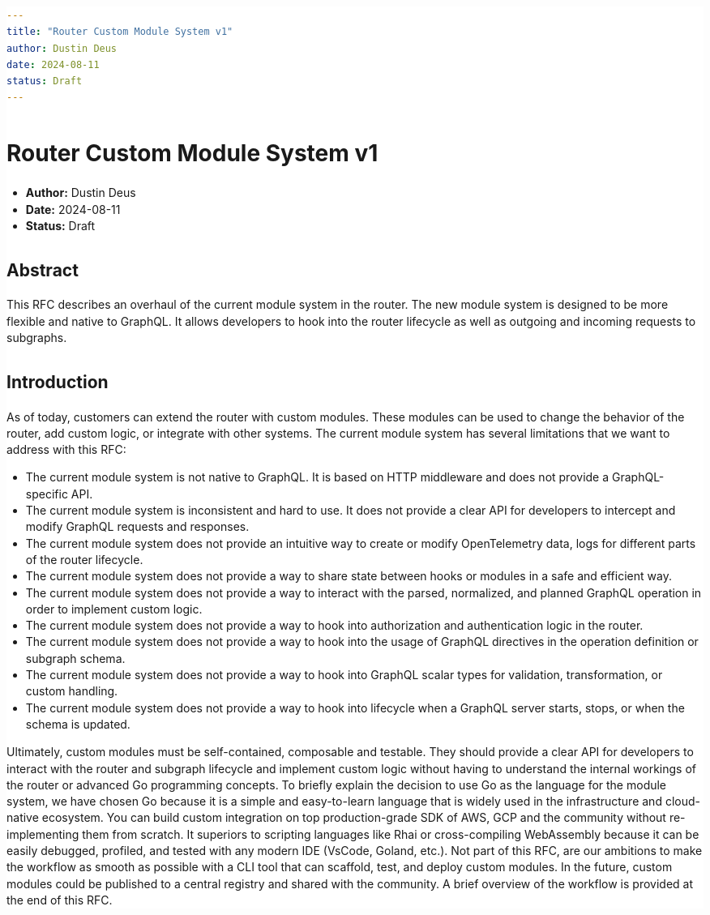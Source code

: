 ```yaml
---
title: "Router Custom Module System v1"
author: Dustin Deus
date: 2024-08-11
status: Draft
---
```


# Router Custom Module System v1

- **Author:** Dustin Deus
- **Date:** 2024-08-11
- **Status:** Draft

## Abstract

This RFC describes an overhaul of the current module system in the router. The new module system is designed to be more flexible and native to GraphQL. It allows developers to hook into the router lifecycle as well as outgoing and incoming requests to subgraphs.

## Introduction

As of today, customers can extend the router with custom modules. These modules can be used to change the behavior of the router, add custom logic, or integrate with other systems. The current module system has several limitations that we want to address with this RFC:

- The current module system is not native to GraphQL. It is based on HTTP middleware and does not provide a GraphQL-specific API.
- The current module system is inconsistent and hard to use. It does not provide a clear API for developers to intercept and modify GraphQL requests and responses.
- The current module system does not provide an intuitive way to create or modify OpenTelemetry data, logs for different parts of the router lifecycle.
- The current module system does not provide a way to share state between hooks or modules in a safe and efficient way.
- The current module system does not provide a way to interact with the parsed, normalized, and planned GraphQL operation in order to implement custom logic.
- The current module system does not provide a way to hook into authorization and authentication logic in the router.
- The current module system does not provide a way to hook into the usage of GraphQL directives in the operation definition or subgraph schema.
- The current module system does not provide a way to hook into GraphQL scalar types for validation, transformation, or custom handling.
- The current module system does not provide a way to hook into lifecycle when a GraphQL server starts, stops, or when the schema is updated.


Ultimately, custom modules must be self-contained, composable and testable. They should provide a clear API for developers to interact with the router and subgraph lifecycle and implement custom logic without having to understand the internal workings of the router or advanced Go programming concepts.
To briefly explain the decision to use Go as the language for the module system, we have chosen Go because it is a simple and easy-to-learn language that is widely used in the infrastructure and cloud-native ecosystem. You can build custom integration on top production-grade SDK of AWS, GCP and the community without re-implementing them from scratch. It superiors to scripting languages like Rhai or cross-compiling WebAssembly because it can be easily debugged, profiled, and tested with any modern IDE (VsCode, Goland, etc.). Not part of this RFC, are our ambitions to make the workflow as smooth as possible with a CLI tool that can scaffold, test, and deploy custom modules. In the future, custom modules could be published to a central registry and shared with the community. A brief overview of the workflow is provided at the end of this RFC.
